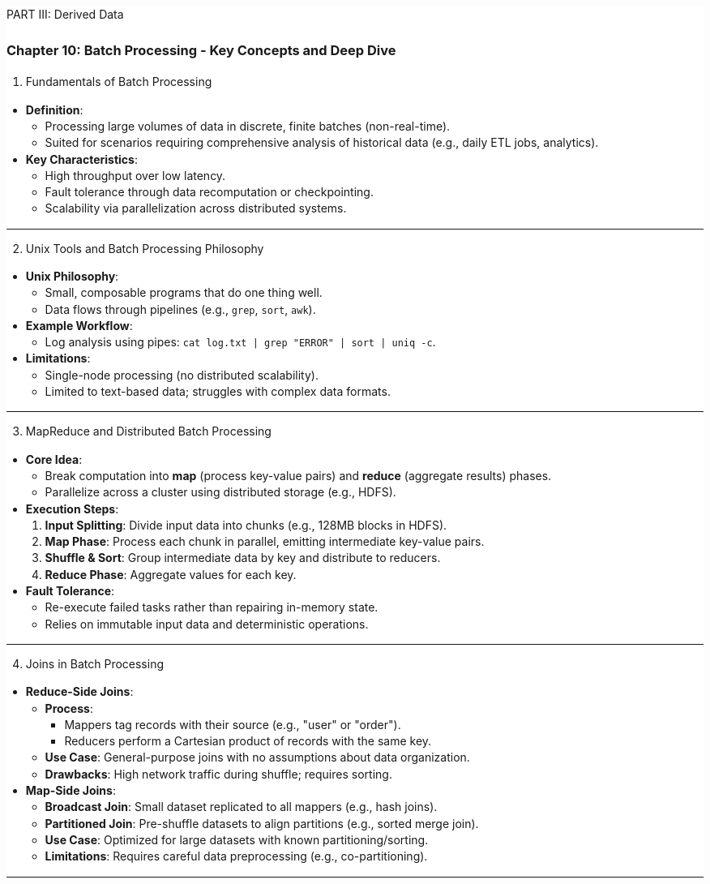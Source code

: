 PART III: Derived Data
### Chapter 10: Batch Processing - Key Concepts and Deep Dive

1. Fundamentals of Batch Processing
- **Definition**: 
  - Processing large volumes of data in discrete, finite batches (non-real-time).
  - Suited for scenarios requiring comprehensive analysis of historical data (e.g., daily ETL jobs, analytics).
- **Key Characteristics**:
  - High throughput over low latency.
  - Fault tolerance through data recomputation or checkpointing.
  - Scalability via parallelization across distributed systems.

---

2. Unix Tools and Batch Processing Philosophy
- **Unix Philosophy**:
  - Small, composable programs that do one thing well.
  - Data flows through pipelines (e.g., `grep`, `sort`, `awk`).
- **Example Workflow**:
  - Log analysis using pipes: `cat log.txt | grep "ERROR" | sort | uniq -c`.
- **Limitations**:
  - Single-node processing (no distributed scalability).
  - Limited to text-based data; struggles with complex data formats.

---

3. MapReduce and Distributed Batch Processing
- **Core Idea**:
  - Break computation into **map** (process key-value pairs) and **reduce** (aggregate results) phases.
  - Parallelize across a cluster using distributed storage (e.g., HDFS).
- **Execution Steps**:
  1. **Input Splitting**: Divide input data into chunks (e.g., 128MB blocks in HDFS).
  2. **Map Phase**: Process each chunk in parallel, emitting intermediate key-value pairs.
  3. **Shuffle & Sort**: Group intermediate data by key and distribute to reducers.
  4. **Reduce Phase**: Aggregate values for each key.
- **Fault Tolerance**:
  - Re-execute failed tasks rather than repairing in-memory state.
  - Relies on immutable input data and deterministic operations.

---

4. Joins in Batch Processing
- **Reduce-Side Joins**:
  - **Process**: 
    - Mappers tag records with their source (e.g., "user" or "order").
    - Reducers perform a Cartesian product of records with the same key.
  - **Use Case**: General-purpose joins with no assumptions about data organization.
  - **Drawbacks**: High network traffic during shuffle; requires sorting.
- **Map-Side Joins**:
  - **Broadcast Join**: Small dataset replicated to all mappers (e.g., hash joins).
  - **Partitioned Join**: Pre-shuffle datasets to align partitions (e.g., sorted merge join).
  - **Use Case**: Optimized for large datasets with known partitioning/sorting.
  - **Limitations**: Requires careful data preprocessing (e.g., co-partitioning).

---